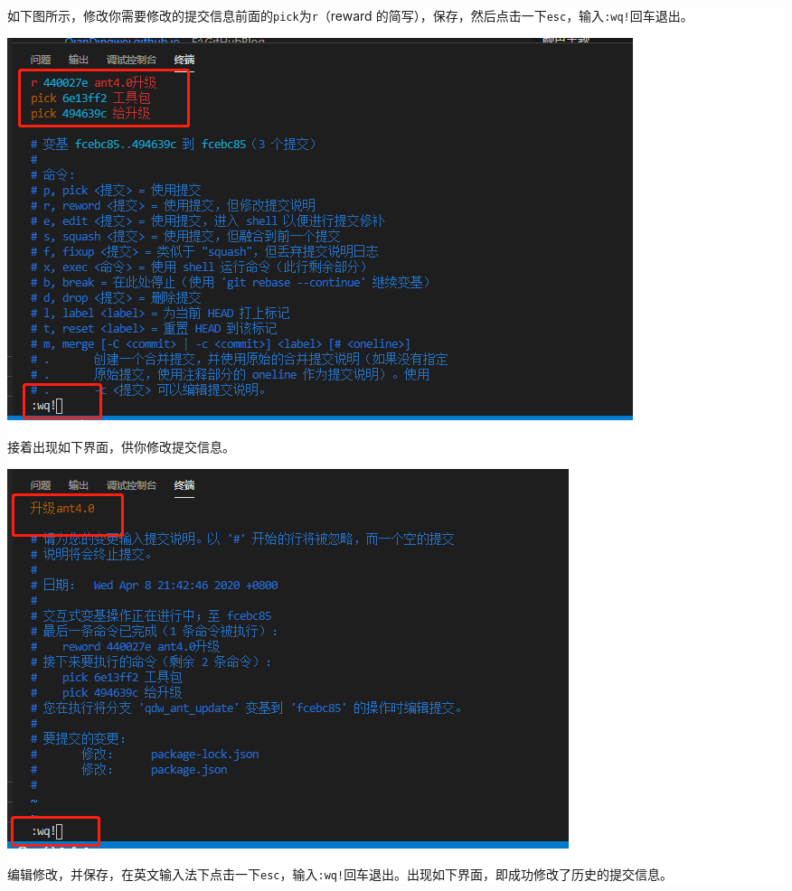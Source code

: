 如下图所示，修改你需要修改的提交信息前面的`pick`为`r`（reward 的简写），保存，然后点击一下`esc`，输入`:wq!`回车退出。

![modifyHistoryMessage2](/Git/Git的骚操作你都会嘛/modifyHistoryMessage2.png)

接着出现如下界面，供你修改提交信息。

![modify2](/Git/Git的骚操作你都会嘛/modify2.png)

编辑修改，并保存，在英文输入法下点击一下`esc`，输入`:wq!`回车退出。出现如下界面，即成功修改了历史的提交信息。

